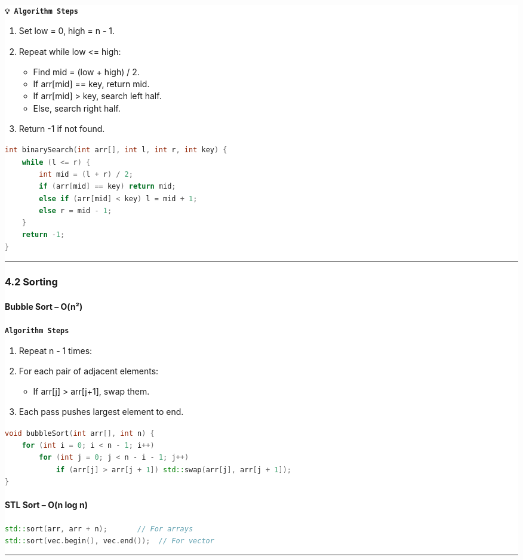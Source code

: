**`💡 Algorithm Steps`**

1. Set low = 0, high = n - 1.

2. Repeat while low <= high:

   - Find mid = (low + high) / 2.
   - If arr[mid] == key, return mid.
   - If arr[mid] > key, search left half.
   - Else, search right half.

3. Return -1 if not found.

```cpp
int binarySearch(int arr[], int l, int r, int key) {
    while (l <= r) {
        int mid = (l + r) / 2;
        if (arr[mid] == key) return mid;
        else if (arr[mid] < key) l = mid + 1;
        else r = mid - 1;
    }
    return -1;
}
```

---

### 4.2 Sorting

#### Bubble Sort – O(n²)

**`Algorithm Steps`**

1. Repeat n - 1 times:

2. For each pair of adjacent elements:

   - If arr[j] > arr[j+1], swap them.

3. Each pass pushes largest element to end.

```cpp
void bubbleSort(int arr[], int n) {
    for (int i = 0; i < n - 1; i++)
        for (int j = 0; j < n - i - 1; j++)
            if (arr[j] > arr[j + 1]) std::swap(arr[j], arr[j + 1]);
}
```

#### STL Sort – O(n log n)

```cpp
std::sort(arr, arr + n);       // For arrays
std::sort(vec.begin(), vec.end());  // For vector
```

---

